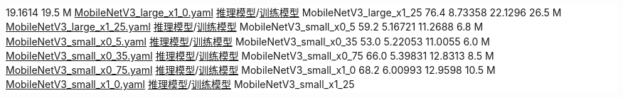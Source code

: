 <td>19.1614</td>
<td>19.5 M</td>
<td><a href="https://github.com/PaddlePaddle/PaddleX/blob/release/3.0-beta2/paddlex/configs/image_classification/MobileNetV3_large_x1_0.yaml">MobileNetV3_large_x1_0.yaml</a></td>
<td><a href="https://paddle-model-ecology.bj.bcebos.com/paddlex/official_inference_model/paddle3.0b2/MobileNetV3_large_x1_0_infer.tar">推理模型</a>/<a href="https://paddle-model-ecology.bj.bcebos.com/paddlex/official_pretrained_model/MobileNetV3_large_x1_0_pretrained.pdparams">训练模型</a></td></tr>
<tr>
<td>MobileNetV3_large_x1_25</td>
<td>76.4</td>
<td>8.73358</td>
<td>22.1296</td>
<td>26.5 M</td>
<td><a href="https://github.com/PaddlePaddle/PaddleX/blob/release/3.0-beta2/paddlex/configs/image_classification/MobileNetV3_large_x1_25.yaml">MobileNetV3_large_x1_25.yaml</a></td>
<td><a href="https://paddle-model-ecology.bj.bcebos.com/paddlex/official_inference_model/paddle3.0b2/MobileNetV3_large_x1_25_infer.tar">推理模型</a>/<a href="https://paddle-model-ecology.bj.bcebos.com/paddlex/official_pretrained_model/MobileNetV3_large_x1_25_pretrained.pdparams">训练模型</a></td></tr>
<tr>
<td>MobileNetV3_small_x0_5</td>
<td>59.2</td>
<td>5.16721</td>
<td>11.2688</td>
<td>6.8 M</td>
<td><a href="https://github.com/PaddlePaddle/PaddleX/blob/release/3.0-beta2/paddlex/configs/image_classification/MobileNetV3_small_x0_5.yaml">MobileNetV3_small_x0_5.yaml</a></td>
<td><a href="https://paddle-model-ecology.bj.bcebos.com/paddlex/official_inference_model/paddle3.0b2/MobileNetV3_small_x0_5_infer.tar">推理模型</a>/<a href="https://paddle-model-ecology.bj.bcebos.com/paddlex/official_pretrained_model/MobileNetV3_small_x0_5_pretrained.pdparams">训练模型</a></td></tr>
<tr>
<td>MobileNetV3_small_x0_35</td>
<td>53.0</td>
<td>5.22053</td>
<td>11.0055</td>
<td>6.0 M</td>
<td><a href="https://github.com/PaddlePaddle/PaddleX/blob/release/3.0-beta2/paddlex/configs/image_classification/MobileNetV3_small_x0_35.yaml">MobileNetV3_small_x0_35.yaml</a></td>
<td><a href="https://paddle-model-ecology.bj.bcebos.com/paddlex/official_inference_model/paddle3.0b2/MobileNetV3_small_x0_35_infer.tar">推理模型</a>/<a href="https://paddle-model-ecology.bj.bcebos.com/paddlex/official_pretrained_model/MobileNetV3_small_x0_35_pretrained.pdparams">训练模型</a></td></tr>
<tr>
<td>MobileNetV3_small_x0_75</td>
<td>66.0</td>
<td>5.39831</td>
<td>12.8313</td>
<td>8.5 M</td>
<td><a href="https://github.com/PaddlePaddle/PaddleX/blob/release/3.0-beta2/paddlex/configs/image_classification/MobileNetV3_small_x0_75.yaml">MobileNetV3_small_x0_75.yaml</a></td>
<td><a href="https://paddle-model-ecology.bj.bcebos.com/paddlex/official_inference_model/paddle3.0b2/MobileNetV3_small_x0_75_infer.tar">推理模型</a>/<a href="https://paddle-model-ecology.bj.bcebos.com/paddlex/official_pretrained_model/MobileNetV3_small_x0_75_pretrained.pdparams">训练模型</a></td></tr>
<tr>
<td>MobileNetV3_small_x1_0</td>
<td>68.2</td>
<td>6.00993</td>
<td>12.9598</td>
<td>10.5 M</td>
<td><a href="https://github.com/PaddlePaddle/PaddleX/blob/release/3.0-beta2/paddlex/configs/image_classification/MobileNetV3_small_x1_0.yaml">MobileNetV3_small_x1_0.yaml</a></td>
<td><a href="https://paddle-model-ecology.bj.bcebos.com/paddlex/official_inference_model/paddle3.0b2/MobileNetV3_small_x1_0_infer.tar">推理模型</a>/<a href="https://paddle-model-ecology.bj.bcebos.com/paddlex/official_pretrained_model/MobileNetV3_small_x1_0_pretrained.pdparams">训练模型</a></td></tr>
<tr>
<td>MobileNetV3_small_x1_25</td>